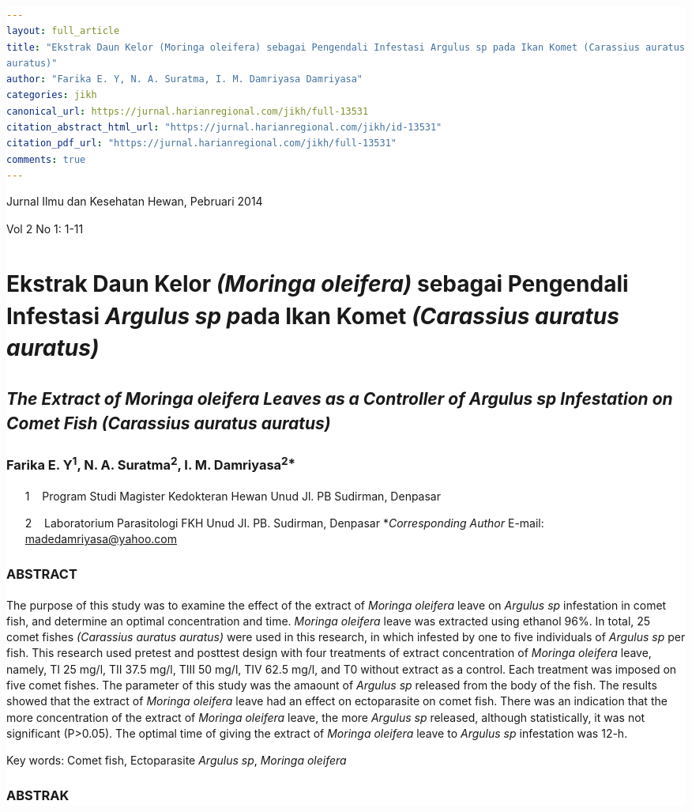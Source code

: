 ```yaml
---
layout: full_article
title: "Ekstrak Daun Kelor (Moringa oleifera) sebagai Pengendali Infestasi Argulus sp pada Ikan Komet (Carassius auratus auratus)"
author: "Farika E. Y, N. A. Suratma, I. M. Damriyasa Damriyasa"
categories: jikh
canonical_url: https://jurnal.harianregional.com/jikh/full-13531 
citation_abstract_html_url: "https://jurnal.harianregional.com/jikh/id-13531"
citation_pdf_url: "https://jurnal.harianregional.com/jikh/full-13531"  
comments: true
---
```


<p><span class="font2">Jurnal Ilmu dan Kesehatan Hewan, Pebruari 2014</span></p>
<p><span class="font2">Vol 2 No 1: 1-11</span></p><a name="caption1"></a>
<h1><a name="bookmark0"></a><span class="font4" style="font-weight:bold;"><a name="bookmark1"></a>Ekstrak Daun Kelor </span><span class="font4" style="font-weight:bold;font-style:italic;">(Moringa oleifera)</span><span class="font4" style="font-weight:bold;"> sebagai Pengendali Infestasi </span><span class="font4" style="font-weight:bold;font-style:italic;">Argulus sp p</span><span class="font4" style="font-weight:bold;">ada Ikan Komet </span><span class="font4" style="font-weight:bold;font-style:italic;">(Carassius auratus auratus)</span></h1>
<h2><a name="bookmark2"></a><span class="font4" style="font-style:italic;"><a name="bookmark3"></a>The Extract of Moringa oleifera Leaves as a Controller of Argulus sp Infestation on Comet Fish (Carassius auratus auratus)</span></h2>
<h3><a name="bookmark4"></a><span class="font3" style="font-weight:bold;"><a name="bookmark5"></a>Farika E. Y<sup>1</sup>, N. A. Suratma<sup>2</sup>, I. M. Damriyasa<sup>2*</sup></span></h3>
<ul style="list-style:none;"><li>
<p><span class="font3">1 &nbsp;&nbsp;&nbsp;Program Studi Magister Kedokteran Hewan Unud Jl. PB Sudirman, Denpasar</span></p></li>
<li>
<p><span class="font3">2 &nbsp;&nbsp;&nbsp;Laboratorium Parasitologi FKH Unud Jl. PB. Sudirman, Denpasar *</span><span class="font3" style="font-style:italic;">Corresponding Author</span><span class="font3"> E-mail:</span><a href="mailto:madedamriyasa@yahoo.com"><span class="font3"> madedamriyasa@yahoo.com</span></a></p></li></ul>
<h3><a name="bookmark6"></a><span class="font3" style="font-weight:bold;"><a name="bookmark7"></a>ABSTRACT</span></h3>
<p><span class="font3">The purpose of this study was to examine the effect of the extract of </span><span class="font3" style="font-style:italic;">Moringa oleifera </span><span class="font3">leave on </span><span class="font3" style="font-style:italic;">Argulus sp</span><span class="font3"> infestation in comet fish, and determine an optimal concentration and time. </span><span class="font3" style="font-style:italic;">Moringa oleifera</span><span class="font3"> leave was extracted using ethanol 96%. In total, 25 comet fishes </span><span class="font3" style="font-style:italic;">(Carassius auratus auratus)</span><span class="font3"> were used in this research, in which infested by one to five individuals of </span><span class="font3" style="font-style:italic;">Argulus sp</span><span class="font3"> per fish. This research used pretest and posttest design with four treatments of extract concentration of </span><span class="font3" style="font-style:italic;">Moringa oleifera</span><span class="font3"> leave, namely, TI 25 mg/l, TII 37.5 mg/l, TIII 50 mg/l, TIV 62.5 mg/l, and T0 without extract as a control. Each treatment was imposed on five comet fishes. The parameter of this study was the amaount of </span><span class="font3" style="font-style:italic;">Argulus sp</span><span class="font3"> released from the body of the fish. The results showed that the extract of </span><span class="font3" style="font-style:italic;">Moringa oleifera</span><span class="font3"> leave had an effect on ectoparasite on comet fish. There was an indication that the more concentration of the extract of </span><span class="font3" style="font-style:italic;">Moringa oleifera</span><span class="font3"> leave, the more </span><span class="font3" style="font-style:italic;">Argulus sp</span><span class="font3"> released, although statistically, it was not significant (P&gt;0.05). The optimal time of giving the extract of </span><span class="font3" style="font-style:italic;">Moringa oleifera</span><span class="font3"> leave to </span><span class="font3" style="font-style:italic;">Argulus sp</span><span class="font3"> infestation was 12-h.</span></p>
<p><span class="font3">Key words: Comet fish, Ectoparasite </span><span class="font3" style="font-style:italic;">Argulus sp</span><span class="font3">, </span><span class="font3" style="font-style:italic;">Moringa oleifera</span></p>
<h3><a name="bookmark8"></a><span class="font3" style="font-weight:bold;"><a name="bookmark9"></a>ABSTRAK</span></h3>